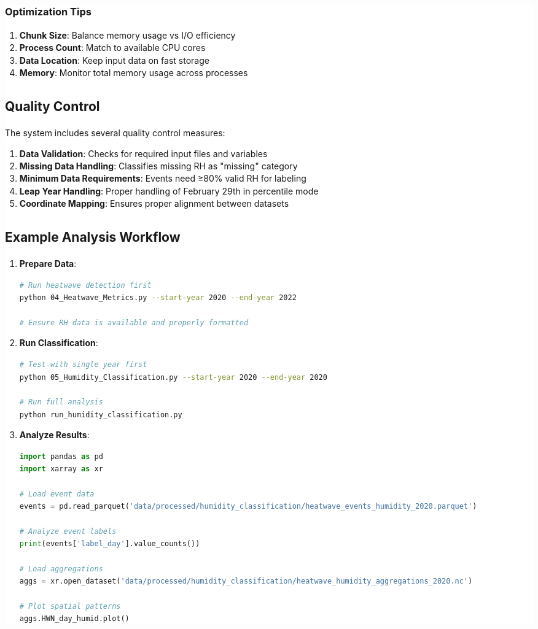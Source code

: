 ### Optimization Tips

1. **Chunk Size**: Balance memory usage vs I/O efficiency
2. **Process Count**: Match to available CPU cores
3. **Data Location**: Keep input data on fast storage
4. **Memory**: Monitor total memory usage across processes

## Quality Control

The system includes several quality control measures:

1. **Data Validation**: Checks for required input files and variables
2. **Missing Data Handling**: Classifies missing RH as "missing" category
3. **Minimum Data Requirements**: Events need ≥80% valid RH for labeling
4. **Leap Year Handling**: Proper handling of February 29th in percentile mode
5. **Coordinate Mapping**: Ensures proper alignment between datasets

## Example Analysis Workflow

1. **Prepare Data**:
   ```bash
   # Run heatwave detection first
   python 04_Heatwave_Metrics.py --start-year 2020 --end-year 2022
   
   # Ensure RH data is available and properly formatted
   ```

2. **Run Classification**:
   ```bash
   # Test with single year first
   python 05_Humidity_Classification.py --start-year 2020 --end-year 2020
   
   # Run full analysis
   python run_humidity_classification.py
   ```

3. **Analyze Results**:
   ```python
   import pandas as pd
   import xarray as xr
   
   # Load event data
   events = pd.read_parquet('data/processed/humidity_classification/heatwave_events_humidity_2020.parquet')
   
   # Analyze event labels
   print(events['label_day'].value_counts())
   
   # Load aggregations
   aggs = xr.open_dataset('data/processed/humidity_classification/heatwave_humidity_aggregations_2020.nc')
   
   # Plot spatial patterns
   aggs.HWN_day_humid.plot()
   ```
